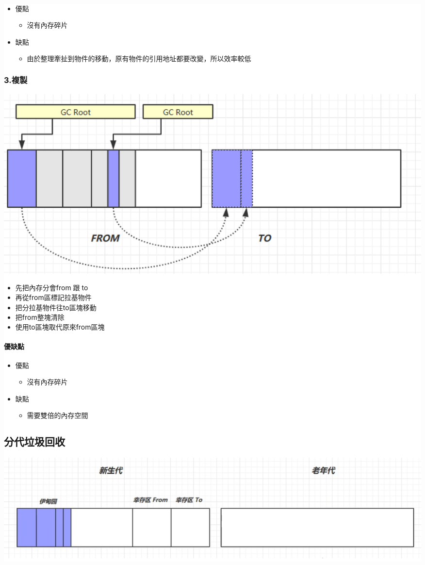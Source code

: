 - 優點

  - 沒有內存碎片

- 缺點

  - 由於整理牽扯到物件的移動，原有物件的引用地址都要改變，所以效率較低

### 3.複製

![019](imgs/13.png)

- 先把內存分會from 跟 to
- 再從from區標記拉基物件
- 把分拉基物件往to區塊移動
- 把from整塊清除
- 使用to區塊取代原來from區塊

#### 優缺點

- 優點

  - 沒有內存碎片

- 缺點

  - 需要雙倍的內存空間



## 分代垃圾回收

![019](imgs/14.png)
